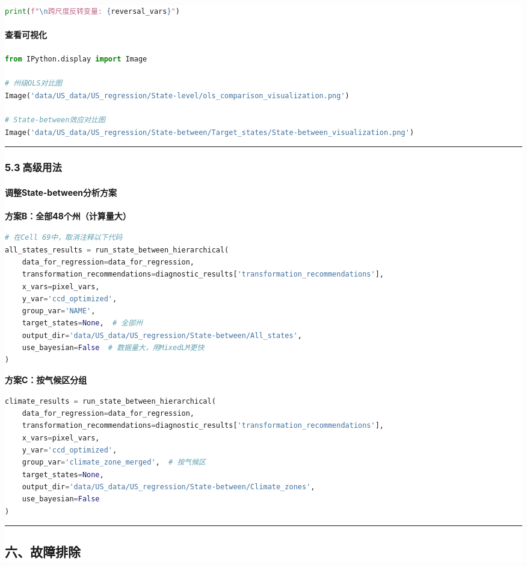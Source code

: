 ```python
print(f"\n跨尺度反转变量: {reversal_vars}")
```

#### 查看可视化

```python
from IPython.display import Image

# 州级OLS对比图
Image('data/US_data/US_regression/State-level/ols_comparison_visualization.png')

# State-between效应对比图
Image('data/US_data/US_regression/State-between/Target_states/State-between_visualization.png')
```

---

### 5.3 高级用法

#### 调整State-between分析方案

**方案B：全部48个州（计算量大）**
```python
# 在Cell 69中，取消注释以下代码
all_states_results = run_state_between_hierarchical(
    data_for_regression=data_for_regression,
    transformation_recommendations=diagnostic_results['transformation_recommendations'],
    x_vars=pixel_vars,
    y_var='ccd_optimized',
    group_var='NAME',
    target_states=None,  # 全部州
    output_dir='data/US_data/US_regression/State-between/All_states',
    use_bayesian=False  # 数据量大，用MixedLM更快
)
```

**方案C：按气候区分组**
```python
climate_results = run_state_between_hierarchical(
    data_for_regression=data_for_regression,
    transformation_recommendations=diagnostic_results['transformation_recommendations'],
    x_vars=pixel_vars,
    y_var='ccd_optimized',
    group_var='climate_zone_merged',  # 按气候区
    target_states=None,
    output_dir='data/US_data/US_regression/State-between/Climate_zones',
    use_bayesian=False
)
```

---

## 六、故障排除
